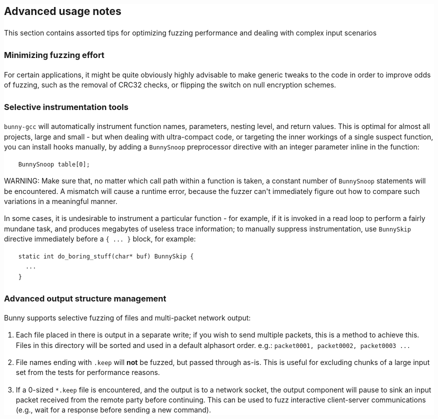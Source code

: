 ## Advanced usage notes ##

This section contains assorted tips for optimizing fuzzing performance and
dealing with complex input scenarios

### Minimizing fuzzing effort ###

For certain applications, it might be quite obviously highly advisable to
make generic tweaks to the code in order to improve odds of fuzzing, such as
the removal of CRC32 checks, or flipping the switch on null encryption
schemes.

### Selective instrumentation tools ###

`bunny-gcc` will automatically instrument function names, parameters,
nesting level, and return values. This is optimal for almost all projects,
large and small - but when dealing with ultra-compact code, or targeting the
inner workings of a single suspect function, you can install hooks manually,
by adding a `BunnySnoop` preprocessor directive with an integer parameter
inline in the function:
```
    BunnySnoop table[0];
```

WARNING: Make sure that, no matter which call path within a function is
taken, a constant number of `BunnySnoop` statements will be encountered. A
mismatch will cause a runtime error, because the fuzzer can't immediately
figure out how to compare such variations in a meaningful manner.

In some cases, it is undesirable to instrument a particular function -
for example, if it is invoked in a read loop to perform a fairly mundane
task, and produces megabytes of useless trace information; to manually
suppress instrumentation, use `BunnySkip` directive immediately before a
`{ ... }` block, for example:
```
    static int do_boring_stuff(char* buf) BunnySkip {
      ...
    }
```

### Advanced output structure management ###

Bunny supports selective fuzzing of files and multi-packet network output:

  1. Each file placed in there is output in a separate write; if you wish to send multiple packets, this is a method to achieve this. Files in this directory will be sorted and used in a default alphasort order. e.g.: `packet0001, packet0002, packet0003 ...`

  1. File names ending with `.keep` will **not** be fuzzed, but passed through as-is. This is useful for excluding chunks of a large input set from the tests for performance reasons.

  1. If a 0-sized `*.keep` file is encountered, and the output is to a network socket, the output component will pause to sink an input packet received from the remote party before continuing. This can be used to fuzz interactive client-server communications (e.g., wait for a response before sending a new command).
